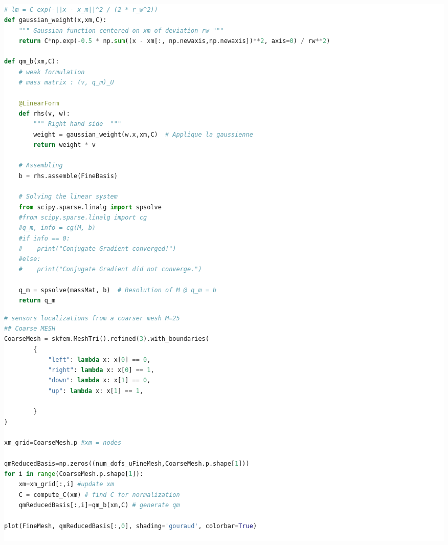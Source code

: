 ```python

```


```python
# lm = C exp(-||x - x_m||^2 / (2 * r_w^2))
def gaussian_weight(x,xm,C):
    """ Gaussian function centered on xm of deviation rw """
    return C*np.exp(-0.5 * np.sum((x - xm[:, np.newaxis,np.newaxis])**2, axis=0) / rw**2)

def qm_b(xm,C):
    # weak formulation
    # mass matrix : (v, q_m)_U
    
    @LinearForm
    def rhs(v, w):
        """ Right hand side  """
        weight = gaussian_weight(w.x,xm,C)  # Applique la gaussienne
        return weight * v

    # Assembling
    b = rhs.assemble(FineBasis)

    # Solving the linear system
    from scipy.sparse.linalg import spsolve
    #from scipy.sparse.linalg import cg
    #q_m, info = cg(M, b)
    #if info == 0:
    #    print("Conjugate Gradient converged!")
    #else:
    #    print("Conjugate Gradient did not converge.")
    
    q_m = spsolve(massMat, b)  # Resolution of M @ q_m = b
    return q_m
```


```python
# sensors localizations from a coarser mesh M=25
## Coarse MESH
CoarseMesh = skfem.MeshTri().refined(3).with_boundaries(                                                                
        {                                                                                                                                
            "left": lambda x: x[0] == 0,                                                                                            
            "right": lambda x: x[0] == 1,            
            "down": lambda x: x[1] == 0,                                                                                            
            "up": lambda x: x[1] == 1,     
            
        }                                                                                                                               
)

xm_grid=CoarseMesh.p #xm = nodes

qmReducedBasis=np.zeros((num_dofs_uFineMesh,CoarseMesh.p.shape[1]))
for i in range(CoarseMesh.p.shape[1]):
    xm=xm_grid[:,i] #update xm
    C = compute_C(xm) # find C for normalization
    qmReducedBasis[:,i]=qm_b(xm,C) # generate qm
        
plot(FineMesh, qmReducedBasis[:,0], shading='gouraud', colorbar=True)
 
```